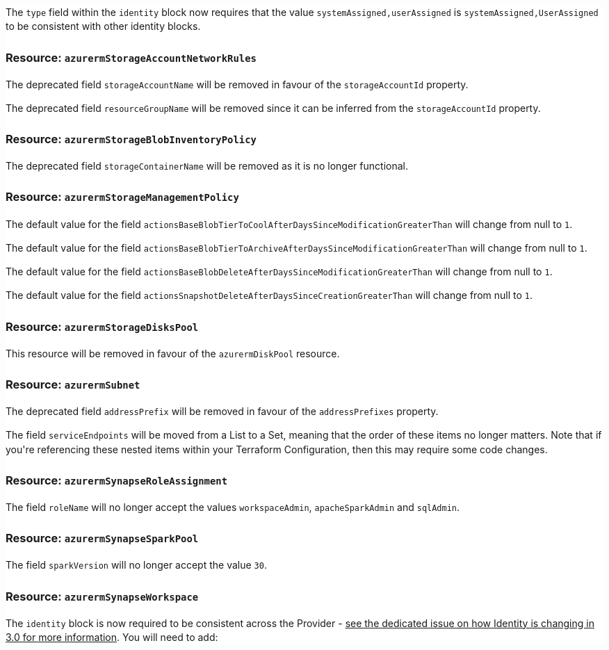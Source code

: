 The `type` field within the `identity` block now requires that the value `systemAssigned,userAssigned` is `systemAssigned,UserAssigned` to be consistent with other identity blocks.

### Resource: `azurermStorageAccountNetworkRules`

The deprecated field `storageAccountName` will be removed in favour of the `storageAccountId` property.

The deprecated field `resourceGroupName` will be removed since it can be inferred from the `storageAccountId` property.

### Resource: `azurermStorageBlobInventoryPolicy`

The deprecated field `storageContainerName` will be removed as it is no longer functional.

### Resource: `azurermStorageManagementPolicy`

The default value for the field `actionsBaseBlobTierToCoolAfterDaysSinceModificationGreaterThan` will change from null to `1`.

The default value for the field `actionsBaseBlobTierToArchiveAfterDaysSinceModificationGreaterThan` will change from null to `1`.

The default value for the field `actionsBaseBlobDeleteAfterDaysSinceModificationGreaterThan` will change from null to `1`.

The default value for the field `actionsSnapshotDeleteAfterDaysSinceCreationGreaterThan` will change from null to `1`.

### Resource: `azurermStorageDisksPool`

This resource will be removed in favour of the `azurermDiskPool` resource.

### Resource: `azurermSubnet`

The deprecated field `addressPrefix` will be removed in favour of the `addressPrefixes` property.

The field `serviceEndpoints` will be moved from a List to a Set, meaning that the order of these items no longer matters. Note that if you're referencing these nested items within your Terraform Configuration, then this may require some code changes.

### Resource: `azurermSynapseRoleAssignment`

The field `roleName` will no longer accept the values `workspaceAdmin`, `apacheSparkAdmin` and `sqlAdmin`.

### Resource: `azurermSynapseSparkPool`

The field `sparkVersion` will no longer accept the value `30`.

### Resource: `azurermSynapseWorkspace`

The `identity` block is now required to be consistent across the Provider - [see the dedicated issue on how Identity is changing in 3.0 for more information](https://github.com/hashicorp/terraform-provider-azurerm/issues/15187). You will need to add:
